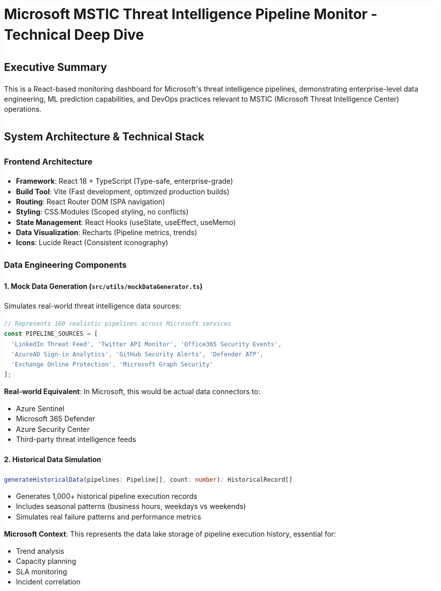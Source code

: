 # Microsoft MSTIC Threat Intelligence Pipeline Monitor - Technical Deep Dive

## Executive Summary
This is a React-based monitoring dashboard for Microsoft's threat intelligence pipelines, demonstrating enterprise-level data engineering, ML prediction capabilities, and DevOps practices relevant to MSTIC (Microsoft Threat Intelligence Center) operations.

## System Architecture & Technical Stack

### Frontend Architecture
- **Framework**: React 18 + TypeScript (Type-safe, enterprise-grade)
- **Build Tool**: Vite (Fast development, optimized production builds)
- **Routing**: React Router DOM (SPA navigation)
- **Styling**: CSS Modules (Scoped styling, no conflicts)
- **State Management**: React Hooks (useState, useEffect, useMemo)
- **Data Visualization**: Recharts (Pipeline metrics, trends)
- **Icons**: Lucide React (Consistent iconography)

### Data Engineering Components

#### 1. Mock Data Generation (`src/utils/mockDataGenerator.ts`)
Simulates real-world threat intelligence data sources:
```typescript
// Represents 160 realistic pipelines across Microsoft services
const PIPELINE_SOURCES = [
  'LinkedIn Threat Feed', 'Twitter API Monitor', 'Office365 Security Events',
  'AzureAD Sign-in Analytics', 'GitHub Security Alerts', 'Defender ATP',
  'Exchange Online Protection', 'Microsoft Graph Security'
];
```

**Real-world Equivalent**: In Microsoft, this would be actual data connectors to:
- Azure Sentinel
- Microsoft 365 Defender
- Azure Security Center
- Third-party threat intelligence feeds

#### 2. Historical Data Simulation
```typescript
generateHistoricalData(pipelines: Pipeline[], count: number): HistoricalRecord[]
```
- Generates 1,000+ historical pipeline execution records
- Includes seasonal patterns (business hours, weekdays vs weekends)
- Simulates real failure patterns and performance metrics

**Microsoft Context**: This represents the data lake storage of pipeline execution history, essential for:
- Trend analysis
- Capacity planning
- SLA monitoring
- Incident correlation
